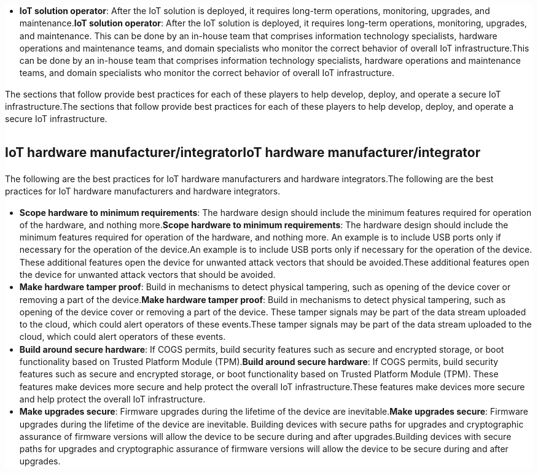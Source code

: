 * <span data-ttu-id="fc238-114">**IoT solution operator**: After the IoT solution is deployed, it requires long-term operations, monitoring, upgrades, and maintenance.</span><span class="sxs-lookup"><span data-stu-id="fc238-114">**IoT solution operator**: After the IoT solution is deployed, it requires long-term operations, monitoring, upgrades, and maintenance.</span></span> <span data-ttu-id="fc238-115">This can be done by an in-house team that comprises information technology specialists, hardware operations and maintenance teams, and domain specialists who monitor the correct behavior of overall IoT infrastructure.</span><span class="sxs-lookup"><span data-stu-id="fc238-115">This can be done by an in-house team that comprises information technology specialists, hardware operations and maintenance teams, and domain specialists who monitor the correct behavior of overall IoT infrastructure.</span></span>

<span data-ttu-id="fc238-116">The sections that follow provide best practices for each of these players to help develop, deploy, and operate a secure IoT infrastructure.</span><span class="sxs-lookup"><span data-stu-id="fc238-116">The sections that follow provide best practices for each of these players to help develop, deploy, and operate a secure IoT infrastructure.</span></span>

## <a name="iot-hardware-manufacturerintegrator"></a><span data-ttu-id="fc238-117">IoT hardware manufacturer/integrator</span><span class="sxs-lookup"><span data-stu-id="fc238-117">IoT hardware manufacturer/integrator</span></span>
<span data-ttu-id="fc238-118">The following are the best practices for IoT hardware manufacturers and hardware integrators.</span><span class="sxs-lookup"><span data-stu-id="fc238-118">The following are the best practices for IoT hardware manufacturers and hardware integrators.</span></span>

* <span data-ttu-id="fc238-119">**Scope hardware to minimum requirements**: The hardware design should include the minimum features required for operation of the hardware, and nothing more.</span><span class="sxs-lookup"><span data-stu-id="fc238-119">**Scope hardware to minimum requirements**: The hardware design should include the minimum features required for operation of the hardware, and nothing more.</span></span> <span data-ttu-id="fc238-120">An example is to include USB ports only if necessary for the operation of the device.</span><span class="sxs-lookup"><span data-stu-id="fc238-120">An example is to include USB ports only if necessary for the operation of the device.</span></span> <span data-ttu-id="fc238-121">These additional features open the device for unwanted attack vectors that should be avoided.</span><span class="sxs-lookup"><span data-stu-id="fc238-121">These additional features open the device for unwanted attack vectors that should be avoided.</span></span>
* <span data-ttu-id="fc238-122">**Make hardware tamper proof**: Build in mechanisms to detect physical tampering, such as opening of the device cover or removing a part of the device.</span><span class="sxs-lookup"><span data-stu-id="fc238-122">**Make hardware tamper proof**: Build in mechanisms to detect physical tampering, such as opening of the device cover or removing a part of the device.</span></span> <span data-ttu-id="fc238-123">These tamper signals may be part of the data stream uploaded to the cloud, which could alert operators of these events.</span><span class="sxs-lookup"><span data-stu-id="fc238-123">These tamper signals may be part of the data stream uploaded to the cloud, which could alert operators of these events.</span></span>
* <span data-ttu-id="fc238-124">**Build around secure hardware**: If COGS permits, build security features such as secure and encrypted storage, or boot functionality based on Trusted Platform Module (TPM).</span><span class="sxs-lookup"><span data-stu-id="fc238-124">**Build around secure hardware**: If COGS permits, build security features such as secure and encrypted storage, or boot functionality based on Trusted Platform Module (TPM).</span></span> <span data-ttu-id="fc238-125">These features make devices more secure and help protect the overall IoT infrastructure.</span><span class="sxs-lookup"><span data-stu-id="fc238-125">These features make devices more secure and help protect the overall IoT infrastructure.</span></span>
* <span data-ttu-id="fc238-126">**Make upgrades secure**: Firmware upgrades during the lifetime of the device are inevitable.</span><span class="sxs-lookup"><span data-stu-id="fc238-126">**Make upgrades secure**: Firmware upgrades during the lifetime of the device are inevitable.</span></span> <span data-ttu-id="fc238-127">Building devices with secure paths for upgrades and cryptographic assurance of firmware versions will allow the device to be secure during and after upgrades.</span><span class="sxs-lookup"><span data-stu-id="fc238-127">Building devices with secure paths for upgrades and cryptographic assurance of firmware versions will allow the device to be secure during and after upgrades.</span></span>
